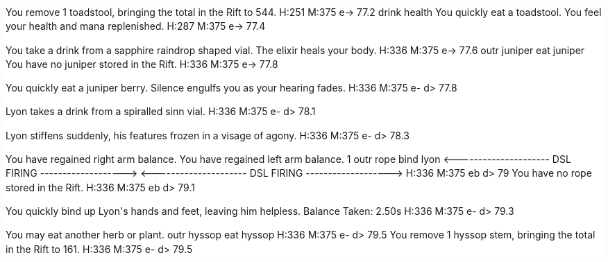 You remove 1 toadstool, bringing the total in the Rift to 544.
H:251 M:375 e-> 
77.2
drink health
You quickly eat a toadstool.
You feel your health and mana replenished.
H:287 M:375 e-> 
77.4

You take a drink from a sapphire raindrop shaped vial.
The elixir heals your body.
H:336 M:375 e-> 
77.6
outr juniper
eat juniper
You have no juniper stored in the Rift.
H:336 M:375 e-> 
77.8

You quickly eat a juniper berry.
Silence engulfs you as your hearing fades.
H:336 M:375 e- d> 
77.8

Lyon takes a drink from a spiralled sinn vial.
H:336 M:375 e- d> 
78.1

Lyon stiffens suddenly, his features frozen in a visage of agony.
H:336 M:375 e- d> 
78.3

You have regained right arm balance.
You have regained left arm balance.
1
outr rope
bind lyon
<--------------------- DSL FIRING ------------------->
<--------------------- DSL FIRING ------------------->
H:336 M:375 eb d> 
79
You have no rope stored in the Rift.
H:336 M:375 eb d> 
79.1

You quickly bind up Lyon's hands and feet, leaving him helpless.
Balance Taken: 2.50s
H:336 M:375 e- d> 
79.3

You may eat another herb or plant.
outr hyssop
eat hyssop
H:336 M:375 e- d> 
79.5
You remove 1 hyssop stem, bringing the total in the Rift to 161.
H:336 M:375 e- d> 
79.5
